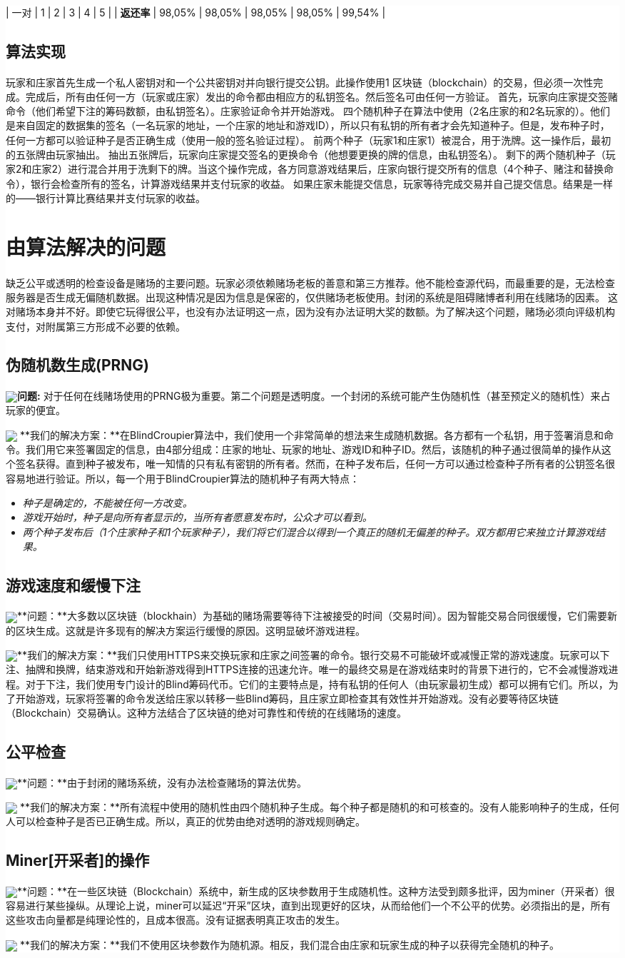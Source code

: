 | 一对  |  1 | 2  |  3 |  4 | 5  |
| **返还率** | 98,05%  | 98,05%  |  98,05% | 98,05%  |  99,54% |

## 算法实现
玩家和庄家首先生成一个私人密钥对和一个公共密钥对并向银行提交公钥。此操作使用1 区块链（blockchain）的交易，但必须一次性完成。完成后，所有由任何一方（玩家或庄家）发出的命令都由相应方的私钥签名。然后签名可由任何一方验证。
首先，玩家向庄家提交签赌命令（他们希望下注的筹码数额，由私钥签名）。庄家验证命令并开始游戏。
四个随机种子在算法中使用（2名庄家的和2名玩家的）。他们是来自固定的数据集的签名（一名玩家的地址，一个庄家的地址和游戏ID），所以只有私钥的所有者才会先知道种子。但是，发布种子时，任何一方都可以验证种子是否正确生成（使用一般的签名验证过程）。
前两个种子（玩家1和庄家1）被混合，用于洗牌。这一操作后，最初的五张牌由玩家抽出。
抽出五张牌后，玩家向庄家提交签名的更换命令（他想要更换的牌的信息，由私钥签名）。
剩下的两个随机种子（玩家2和庄家2）进行混合并用于洗剩下的牌。当这个操作完成，各方同意游戏结果后，庄家向银行提交所有的信息（4个种子、赌注和替换命令），银行会检查所有的签名，计算游戏结果并支付玩家的收益。
如果庄家未能提交信息，玩家等待完成交易并自己提交信息。结果是一样的——银行计算比赛结果并支付玩家的收益。

# 由算法解决的问题

缺乏公平或透明的检查设备是赌场的主要问题。玩家必须依赖赌场老板的善意和第三方推荐。他不能检查源代码，而最重要的是，无法检查服务器是否生成无偏随机数据。出现这种情况是因为信息是保密的，仅供赌场老板使用。封闭的系统是阻碍赌博者利用在线赌场的因素。
这对赌场本身并不好。即使它玩得很公平，也没有办法证明这一点，因为没有办法证明大奖的数额。为了解决这个问题，赌场必须向评级机构支付，对附属第三方形成不必要的依赖。

##  伪随机数生成(PRNG)
 <img align="CENTER" src="https://user-images.githubusercontent.com/30338333/28472253-71b69640-6e72-11e7-8ae4-a76447229482.png" width="20">**问题:** 对于任何在线赌场使用的PRNG极为重要。第二个问题是透明度。一个封闭的系统可能产生伪随机性（甚至预定义的随机性）来占玩家的便宜。
 
<img align="CENTER" src="https://user-images.githubusercontent.com/30338333/28471826-ffa1e268-6e70-11e7-80b7-27849ac874de.png" width="20"> **我们的解决方案：**在BlindCroupier算法中，我们使用一个非常简单的想法来生成随机数据。各方都有一个私钥，用于签署消息和命令。我们用它来签署固定的信息，由4部分组成：庄家的地址、玩家的地址、游戏ID和种子ID。然后，该随机的种子通过很简单的操作从这个签名获得。直到种子被发布，唯一知情的只有私有密钥的所有者。然而，在种子发布后，任何一方可以通过检查种子所有者的公钥签名很容易地进行验证。所以，每一个用于BlindCroupier算法的随机种子有两大特点：
* *种子是确定的，不能被任何一方改变。*
* *游戏开始时，种子是向所有者显示的，当所有者愿意发布时，公众才可以看到。*
* *两个种子发布后（1个庄家种子和1个玩家种子），我们将它们混合以得到一个真正的随机无偏差的种子。双方都用它来独立计算游戏结果。*

## 游戏速度和缓慢下注
 <img align="CENTER" src="https://user-images.githubusercontent.com/30338333/28472253-71b69640-6e72-11e7-8ae4-a76447229482.png" width="20">**问题：**大多数以区块链（blockhain）为基础的赌场需要等待下注被接受的时间（交易时间）。因为智能交易合同很缓慢，它们需要新的区块生成。这就是许多现有的解决方案运行缓慢的原因。这明显破坏游戏进程。
 
<img align="CENTER" src="https://user-images.githubusercontent.com/30338333/28471826-ffa1e268-6e70-11e7-80b7-27849ac874de.png" width="20">**我们的解决方案：**我们只使用HTTPS来交换玩家和庄家之间签署的命令。银行交易不可能破坏或减慢正常的游戏速度。玩家可以下注、抽牌和换牌，结束游戏和开始新游戏得到HTTPS连接的迅速允许。唯一的最终交易是在游戏结束时的背景下进行的，它不会减慢游戏进程。对于下注，我们使用专门设计的Blind筹码代币。它们的主要特点是，持有私钥的任何人（由玩家最初生成）都可以拥有它们。所以，为了开始游戏，玩家将签署的命令发送给庄家以转移一些Blind筹码，且庄家立即检查其有效性并开始游戏。没有必要等待区块链（Blockchain）交易确认。这种方法结合了区块链的绝对可靠性和传统的在线赌场的速度。

## 公平检查
 <img align="CENTER" src="https://user-images.githubusercontent.com/30338333/28472253-71b69640-6e72-11e7-8ae4-a76447229482.png" width="20">**问题：**由于封闭的赌场系统，没有办法检查赌场的算法优势。
 
<img align="CENTER" src="https://user-images.githubusercontent.com/30338333/28471826-ffa1e268-6e70-11e7-80b7-27849ac874de.png" width="20"> **我们的解决方案：**所有流程中使用的随机性由四个随机种子生成。每个种子都是随机的和可核查的。没有人能影响种子的生成，任何人可以检查种子是否已正确生成。所以，真正的优势由绝对透明的游戏规则确定。

## Miner[开采者]的操作
 <img align="CENTER" src="https://user-images.githubusercontent.com/30338333/28472253-71b69640-6e72-11e7-8ae4-a76447229482.png" width="20">**问题：**在一些区块链（Blockchain）系统中，新生成的区块参数用于生成随机性。这种方法受到颇多批评，因为miner（开采者）很容易进行某些操纵。从理论上说，miner可以延迟“开采”区块，直到出现更好的区块，从而给他们一个不公平的优势。必须指出的是，所有这些攻击向量都是纯理论性的，且成本很高。没有证据表明真正攻击的发生。
 
<img align="CENTER" src="https://user-images.githubusercontent.com/30338333/28471826-ffa1e268-6e70-11e7-80b7-27849ac874de.png" width="20"> **我们的解决方案：**我们不使用区块参数作为随机源。相反，我们混合由庄家和玩家生成的种子以获得完全随机的种子。
